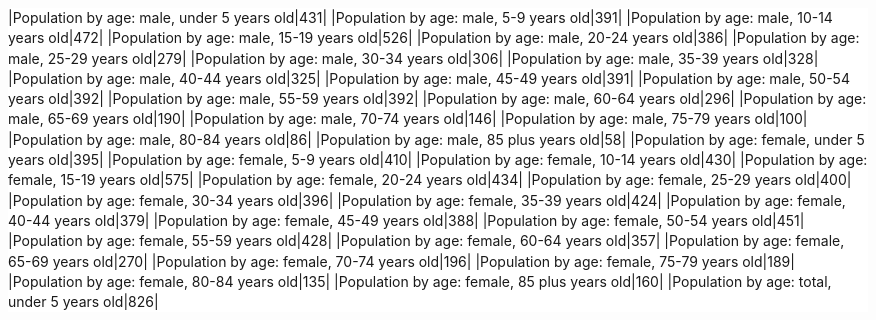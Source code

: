 |Population by age: male, under 5 years old|431|
|Population by age: male, 5-9 years old|391|
|Population by age: male, 10-14 years old|472|
|Population by age: male, 15-19 years old|526|
|Population by age: male, 20-24 years old|386|
|Population by age: male, 25-29 years old|279|
|Population by age: male, 30-34 years old|306|
|Population by age: male, 35-39 years old|328|
|Population by age: male, 40-44 years old|325|
|Population by age: male, 45-49 years old|391|
|Population by age: male, 50-54 years old|392|
|Population by age: male, 55-59 years old|392|
|Population by age: male, 60-64 years old|296|
|Population by age: male, 65-69 years old|190|
|Population by age: male, 70-74 years old|146|
|Population by age: male, 75-79 years old|100|
|Population by age: male, 80-84 years old|86|
|Population by age: male, 85 plus years old|58|
|Population by age: female, under 5 years old|395|
|Population by age: female, 5-9 years old|410|
|Population by age: female, 10-14 years old|430|
|Population by age: female, 15-19 years old|575|
|Population by age: female, 20-24 years old|434|
|Population by age: female, 25-29 years old|400|
|Population by age: female, 30-34 years old|396|
|Population by age: female, 35-39 years old|424|
|Population by age: female, 40-44 years old|379|
|Population by age: female, 45-49 years old|388|
|Population by age: female, 50-54 years old|451|
|Population by age: female, 55-59 years old|428|
|Population by age: female, 60-64 years old|357|
|Population by age: female, 65-69 years old|270|
|Population by age: female, 70-74 years old|196|
|Population by age: female, 75-79 years old|189|
|Population by age: female, 80-84 years old|135|
|Population by age: female, 85 plus years old|160|
|Population by age: total, under 5 years old|826|
